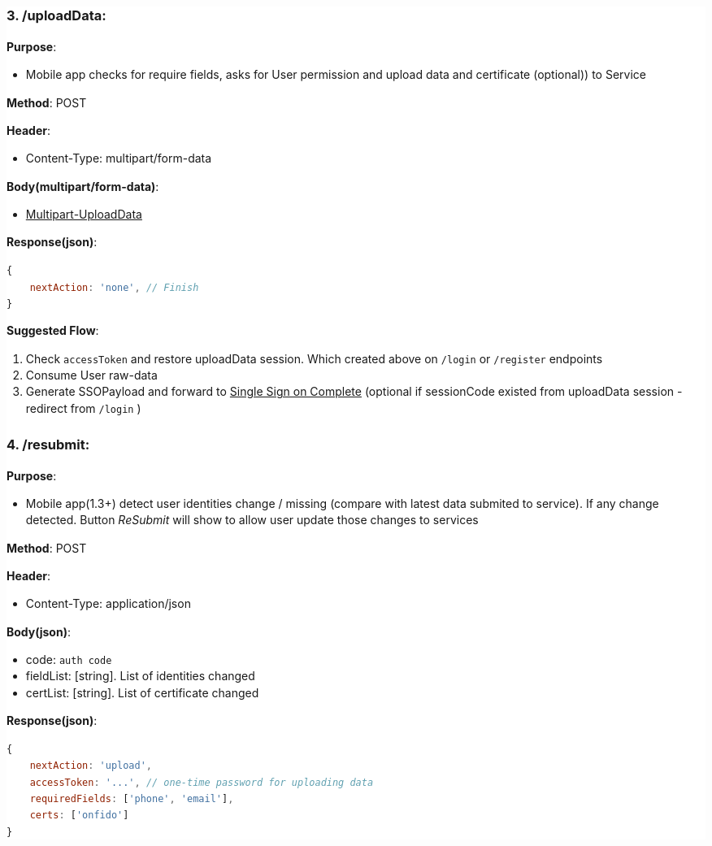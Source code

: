 ### 3. /uploadData:

**Purpose**:

- Mobile app checks for require fields, asks for User permission and upload data and certificate (optional)) to Service

**Method**: POST

**Header**:

- Content-Type: multipart/form-data

**Body(multipart/form-data)**:

- [Multipart-UploadData](#2-multipart-uploaddata)

**Response(json)**:

```javascript
{
    nextAction: 'none', // Finish
}
```

**Suggested Flow**:

1. Check `accessToken` and restore uploadData session. Which created above on `/login` or `/register` endpoints
2. Consume User raw-data
3. Generate SSOPayload and forward to [Single Sign on Complete](#single-sign-on-complete) (optional if sessionCode existed from uploadData session - redirect from `/login` )

### 4. /resubmit:

**Purpose**:

- Mobile app(1.3+) detect user identities change / missing (compare with latest data submited to service). If any change detected. Button _ReSubmit_ will show to allow user update those changes to services

**Method**: POST

**Header**:

- Content-Type: application/json

**Body(json)**:

- code: `auth code`
- fieldList: [string]. List of identities changed
- certList: [string]. List of certificate changed

**Response(json)**:

```javascript
{
    nextAction: 'upload',
    accessToken: '...', // one-time password for uploading data
    requiredFields: ['phone', 'email'],
    certs: ['onfido']
}
```
